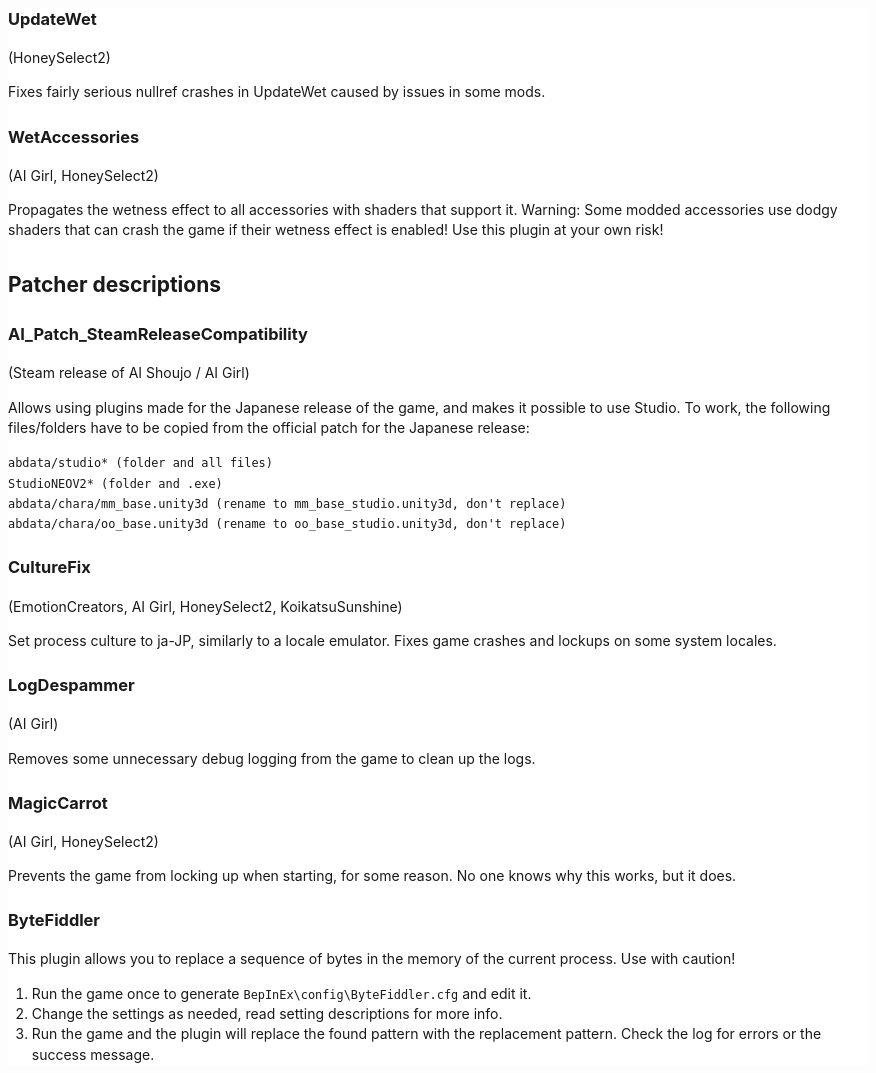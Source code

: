 ### UpdateWet
(HoneySelect2)

Fixes fairly serious nullref crashes in UpdateWet caused by issues in some mods.

### WetAccessories
(AI Girl, HoneySelect2)

Propagates the wetness effect to all accessories with shaders that support it.
Warning: Some modded accessories use dodgy shaders that can crash the game if their wetness effect is enabled! Use this plugin at your own risk!


## Patcher descriptions

### AI_Patch_SteamReleaseCompatibility
(Steam release of AI Shoujo / AI Girl)

Allows using plugins made for the Japanese release of the game, and makes it possible to use Studio.
To work, the following files/folders have to be copied from the official patch for the Japanese release:
```
abdata/studio* (folder and all files)
StudioNEOV2* (folder and .exe)
abdata/chara/mm_base.unity3d (rename to mm_base_studio.unity3d, don't replace)
abdata/chara/oo_base.unity3d (rename to oo_base_studio.unity3d, don't replace)
```

### CultureFix
(EmotionCreators, AI Girl, HoneySelect2, KoikatsuSunshine)

Set process culture to ja-JP, similarly to a locale emulator. Fixes game crashes and lockups on some system locales.

### LogDespammer
(AI Girl)

Removes some unnecessary debug logging from the game to clean up the logs.

### MagicCarrot
(AI Girl, HoneySelect2)

Prevents the game from locking up when starting, for some reason. No one knows why this works, but it does.

### ByteFiddler
This plugin allows you to replace a sequence of bytes in the memory of the current process. Use with caution!

1. Run the game once to generate `BepInEx\config\ByteFiddler.cfg` and edit it. 
2. Change the settings as needed, read setting descriptions for more info.
3. Run the game and the plugin will replace the found pattern with the replacement pattern. Check the log for errors or the success message.

